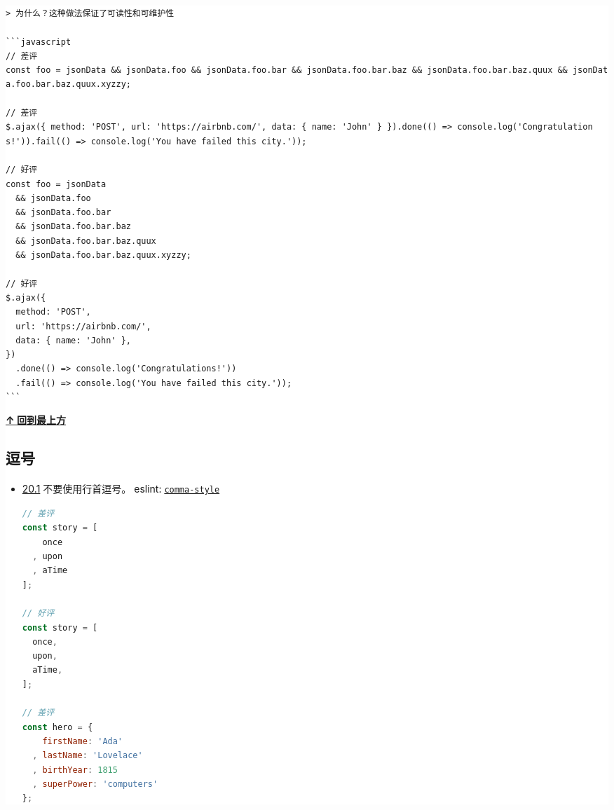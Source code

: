     > 为什么？这种做法保证了可读性和可维护性

    ```javascript
    // 差评
    const foo = jsonData && jsonData.foo && jsonData.foo.bar && jsonData.foo.bar.baz && jsonData.foo.bar.baz.quux && jsonData.foo.bar.baz.quux.xyzzy;

    // 差评
    $.ajax({ method: 'POST', url: 'https://airbnb.com/', data: { name: 'John' } }).done(() => console.log('Congratulations!')).fail(() => console.log('You have failed this city.'));

    // 好评
    const foo = jsonData
      && jsonData.foo
      && jsonData.foo.bar
      && jsonData.foo.bar.baz
      && jsonData.foo.bar.baz.quux
      && jsonData.foo.bar.baz.quux.xyzzy;

    // 好评
    $.ajax({
      method: 'POST',
      url: 'https://airbnb.com/',
      data: { name: 'John' },
    })
      .done(() => console.log('Congratulations!'))
      .fail(() => console.log('You have failed this city.'));
    ```

**[↑ 回到最上方](#table-of-contents)**

<a name="commas"></a>
## 逗号

  <a name="commas--leading-trailing"></a><a name="19.1"></a>
  - [20.1](#commas--leading-trailing) 不要使用行首逗号。 eslint: [`comma-style`](https://eslint.org/docs/rules/comma-style.html)

    ```javascript
    // 差评
    const story = [
        once
      , upon
      , aTime
    ];

    // 好评
    const story = [
      once,
      upon,
      aTime,
    ];

    // 差评
    const hero = {
        firstName: 'Ada'
      , lastName: 'Lovelace'
      , birthYear: 1815
      , superPower: 'computers'
    };
